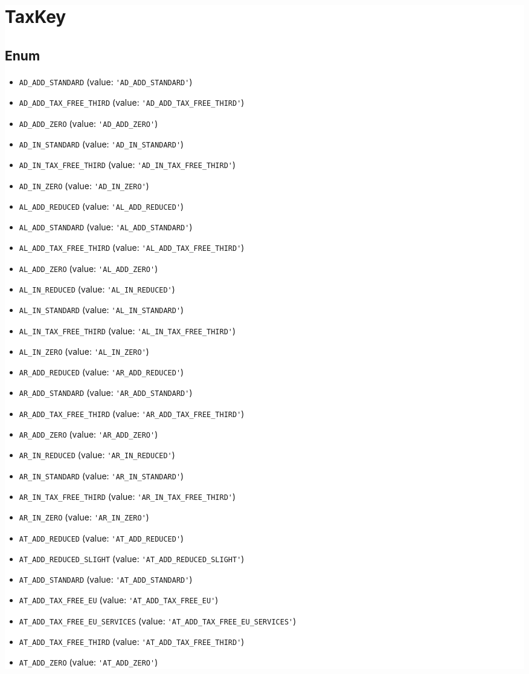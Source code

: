 # TaxKey


## Enum

* `AD_ADD_STANDARD` (value: `'AD_ADD_STANDARD'`)

* `AD_ADD_TAX_FREE_THIRD` (value: `'AD_ADD_TAX_FREE_THIRD'`)

* `AD_ADD_ZERO` (value: `'AD_ADD_ZERO'`)

* `AD_IN_STANDARD` (value: `'AD_IN_STANDARD'`)

* `AD_IN_TAX_FREE_THIRD` (value: `'AD_IN_TAX_FREE_THIRD'`)

* `AD_IN_ZERO` (value: `'AD_IN_ZERO'`)

* `AL_ADD_REDUCED` (value: `'AL_ADD_REDUCED'`)

* `AL_ADD_STANDARD` (value: `'AL_ADD_STANDARD'`)

* `AL_ADD_TAX_FREE_THIRD` (value: `'AL_ADD_TAX_FREE_THIRD'`)

* `AL_ADD_ZERO` (value: `'AL_ADD_ZERO'`)

* `AL_IN_REDUCED` (value: `'AL_IN_REDUCED'`)

* `AL_IN_STANDARD` (value: `'AL_IN_STANDARD'`)

* `AL_IN_TAX_FREE_THIRD` (value: `'AL_IN_TAX_FREE_THIRD'`)

* `AL_IN_ZERO` (value: `'AL_IN_ZERO'`)

* `AR_ADD_REDUCED` (value: `'AR_ADD_REDUCED'`)

* `AR_ADD_STANDARD` (value: `'AR_ADD_STANDARD'`)

* `AR_ADD_TAX_FREE_THIRD` (value: `'AR_ADD_TAX_FREE_THIRD'`)

* `AR_ADD_ZERO` (value: `'AR_ADD_ZERO'`)

* `AR_IN_REDUCED` (value: `'AR_IN_REDUCED'`)

* `AR_IN_STANDARD` (value: `'AR_IN_STANDARD'`)

* `AR_IN_TAX_FREE_THIRD` (value: `'AR_IN_TAX_FREE_THIRD'`)

* `AR_IN_ZERO` (value: `'AR_IN_ZERO'`)

* `AT_ADD_REDUCED` (value: `'AT_ADD_REDUCED'`)

* `AT_ADD_REDUCED_SLIGHT` (value: `'AT_ADD_REDUCED_SLIGHT'`)

* `AT_ADD_STANDARD` (value: `'AT_ADD_STANDARD'`)

* `AT_ADD_TAX_FREE_EU` (value: `'AT_ADD_TAX_FREE_EU'`)

* `AT_ADD_TAX_FREE_EU_SERVICES` (value: `'AT_ADD_TAX_FREE_EU_SERVICES'`)

* `AT_ADD_TAX_FREE_THIRD` (value: `'AT_ADD_TAX_FREE_THIRD'`)

* `AT_ADD_ZERO` (value: `'AT_ADD_ZERO'`)
